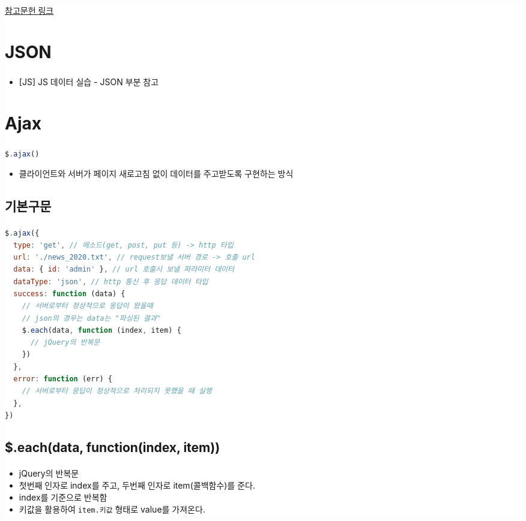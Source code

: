 [참고문헌 링크](http://api.jquery.com/)

# JSON

- [JS] JS 데이터 실습 - JSON 부분 참고

# Ajax

```js
$.ajax()
```

- 클라이언트와 서버가 페이지 새로고침 없이 데이터를 주고받도록 구현하는 방식

## 기본구문

```js
$.ajax({
  type: 'get', // 메소드(get, post, put 등) -> http 타입
  url: './news_2020.txt', // request보낼 서버 경로 -> 호출 url
  data: { id: 'admin' }, // url 호출시 보낼 파라미터 데이터
  dataType: 'json', // http 통신 후 응답 데이터 타입
  success: function (data) {
    // 서버로부터 정상적으로 응답이 왔을때
    // json의 경우는 data는 "파싱된 결과"
    $.each(data, function (index, item) {
      // jQuery의 반복문
    })
  },
  error: function (err) {
    // 서버로부터 응답이 정상적으로 처리되지 못했을 때 실행
  },
})
```

## $.each(data, function(index, item))

- jQuery의 반복문
- 첫번째 인자로 index를 주고, 두번째 인자로 item(콜백함수)를 준다.
- index를 기준으로 반복함
- 키값을 활용하여 `item.키값` 형태로 value를 가져온다.
